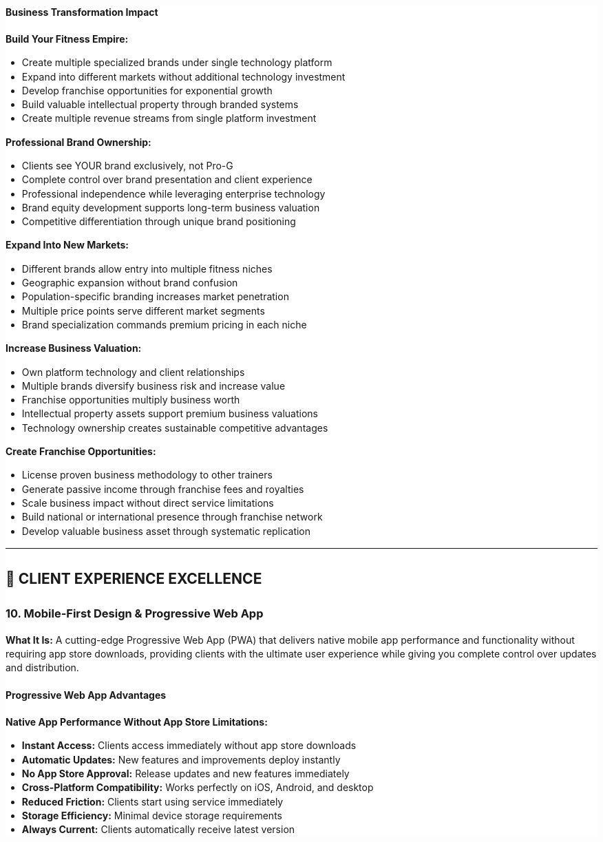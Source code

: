 #### Business Transformation Impact

**Build Your Fitness Empire:**
- Create multiple specialized brands under single technology platform
- Expand into different markets without additional technology investment
- Develop franchise opportunities for exponential growth
- Build valuable intellectual property through branded systems
- Create multiple revenue streams from single platform investment

**Professional Brand Ownership:**
- Clients see YOUR brand exclusively, not Pro-G
- Complete control over brand presentation and client experience
- Professional independence while leveraging enterprise technology
- Brand equity development supports long-term business valuation
- Competitive differentiation through unique brand positioning

**Expand Into New Markets:**
- Different brands allow entry into multiple fitness niches
- Geographic expansion without brand confusion
- Population-specific branding increases market penetration
- Multiple price points serve different market segments
- Brand specialization commands premium pricing in each niche

**Increase Business Valuation:**
- Own platform technology and client relationships
- Multiple brands diversify business risk and increase value
- Franchise opportunities multiply business worth
- Intellectual property assets support premium business valuations
- Technology ownership creates sustainable competitive advantages

**Create Franchise Opportunities:**
- License proven business methodology to other trainers
- Generate passive income through franchise fees and royalties
- Scale business impact without direct service limitations
- Build national or international presence through franchise network
- Develop valuable business asset through systematic replication

---

## 📱 CLIENT EXPERIENCE EXCELLENCE

### 10. Mobile-First Design & Progressive Web App
**What It Is:** A cutting-edge Progressive Web App (PWA) that delivers native mobile app performance and functionality without requiring app store downloads, providing clients with the ultimate user experience while giving you complete control over updates and distribution.

#### Progressive Web App Advantages

**Native App Performance Without App Store Limitations:**
- **Instant Access:** Clients access immediately without app store downloads
- **Automatic Updates:** New features and improvements deploy instantly
- **No App Store Approval:** Release updates and new features immediately
- **Cross-Platform Compatibility:** Works perfectly on iOS, Android, and desktop
- **Reduced Friction:** Clients start using service immediately
- **Storage Efficiency:** Minimal device storage requirements
- **Always Current:** Clients automatically receive latest version

